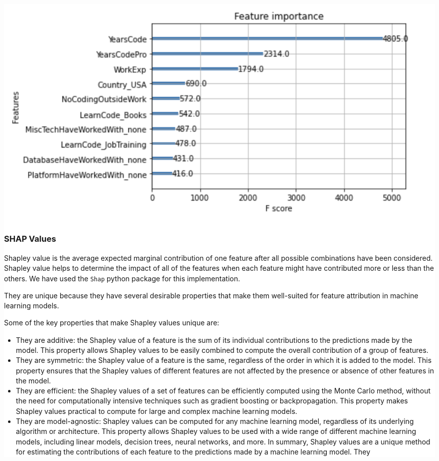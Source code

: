 ![image](images/xgb_feature_importances.png)

### SHAP Values

Shapley value is the average expected marginal contribution of one feature after all possible combinations have been considered. Shapley value helps to determine the impact of all of the features when each feature might have contributed more or less than the others. We have used the `Shap` python package for this implementation.

They are unique because they have several desirable properties that make them well-suited for feature attribution in machine learning models.

Some of the key properties that make Shapley values unique are:

- They are additive: the Shapley value of a feature is the sum of its individual contributions to the predictions made by the model. This property allows Shapley values to be easily combined to compute the overall contribution of a group of features.
- They are symmetric: the Shapley value of a feature is the same, regardless of the order in which it is added to the model. This property ensures that the Shapley values of different features are not affected by the presence or absence of other features in the model.
- They are efficient: the Shapley values of a set of features can be efficiently computed using the Monte Carlo method, without the need for computationally intensive techniques such as gradient boosting or backpropagation. This property makes Shapley values practical to compute for large and complex machine learning models.
- They are model-agnostic: Shapley values can be computed for any machine learning model, regardless of its underlying algorithm or architecture. This property allows Shapley values to be used with a wide range of different machine learning models, including linear models, decision trees, neural networks, and more.
In summary, Shapley values are a unique method for estimating the contributions of each feature to the predictions made by a machine learning model. They
